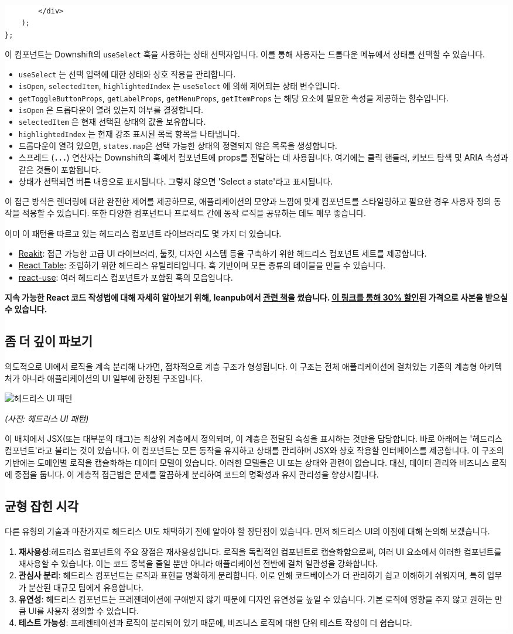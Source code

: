 ```tsx
		</div>
	);
};
```

이 컴포넌트는 Downshift의 `useSelect` 훅을 사용하는 상태 선택자입니다. 이를 통해 사용자는 드롭다운 메뉴에서 상태를 선택할 수 있습니다.

- `useSelect` 는 선택 입력에 대한 상태와 상호 작용을 관리합니다.
- `isOpen`, `selectedItem`, `highlightedIndex` 는 `useSelect` 에 의해 제어되는 상태 변수입니다.
- `getToggleButtonProps`, `getLabelProps`, `getMenuProps`, `getItemProps` 는 해당 요소에 필요한 속성을 제공하는 함수입니다.
- `isOpen` 은 드롭다운이 열려 있는지 여부를 결정합니다.
- `selectedItem` 은 현재 선택된 상태의 값을 보유합니다.
- `highlightedIndex` 는 현재 강조 표시된 목록 항목을 나타냅니다.
- 드롭다운이 열려 있으면, `states.map`은 선택 가능한 상태의 정렬되지 않은 목록을 생성합니다.
- 스프레드 (**`...`**) 연산자는 Downshift의 훅에서 컴포넌트에 props를 전달하는 데 사용됩니다. 여기에는 클릭 핸들러, 키보드 탐색 및 ARIA 속성과 같은 것들이 포함됩니다.
- 상태가 선택되면 버튼 내용으로 표시됩니다. 그렇지 않으면 'Select a state'라고 표시됩니다.

이 접근 방식은 렌더링에 대한 완전한 제어를 제공하므로, 애플리케이션의 모양과 느낌에 맞게 컴포넌트를 스타일링하고 필요한 경우 사용자 정의 동작을 적용할 수 있습니다. 또한 다양한 컴포넌트나 프로젝트 간에 동작 로직을 공유하는 데도 매우 좋습니다.

이미 이 패턴을 따르고 있는 헤드리스 컴포넌트 라이브러리도 몇 가지 더 있습니다.

- [Reakit](https://reakit.io/): 접근 가능한 고급 UI 라이브러리, 툴킷, 디자인 시스템 등을 구축하기 위한 헤드리스 컴포넌트 세트를 제공합니다.
- [React Table](https://tanstack.com/table/v8): 조립하기 위한 헤드리스 유틸리티입니다. 훅 기반이며 모든 종류의 테이블을 만들 수 있습니다.
- [react-use](https://github.com/streamich/react-use): 여러 헤드리스 컴포넌트가 포함된 훅의 모음입니다.

**지속 가능한 React 코드 작성법에 대해 자세히 알아보기 위해, leanpub에서 [관련 책](https://leanpub.com/react-clean-code)을 썼습니다. [이 링크를 통해 30% 할인](https://leanpub.com/react-clean-code/c/mYXp686cMFw1)된 가격으로 사본을 받으실 수 있습니다.**

## 좀 더 깊이 파보기

의도적으로 UI에서 로직을 계속 분리해 나가면, 점차적으로 계층 구조가 형성됩니다. 이 구조는 전체 애플리케이션에 걸쳐있는 기존의 계층형 아키텍처가 아니라 애플리케이션의 UI 일부에 한정된 구조입니다.

![헤드리스 UI 패턴](https://miro.medium.com/v2/resize:fit:720/format:webp/1*dMJwjz15l14yoLvFpxxaDg.png)

_(사진: 헤드리스 UI 패턴)_

이 배치에서 JSX(또는 대부분의 태그)는 최상위 계층에서 정의되며, 이 계층은 전달된 속성을 표시하는 것만을 담당합니다. 바로 아래에는 '헤드리스 컴포넌트'라고 불리는 것이 있습니다. 이 컴포넌트는 모든 동작을 유지하고 상태를 관리하며 JSX와 상호 작용할 인터페이스를 제공합니다. 이 구조의 기반에는 도메인별 로직을 캡슐화하는 데이터 모델이 있습니다. 이러한 모델들은 UI 또는 상태와 관련이 없습니다. 대신, 데이터 관리와 비즈니스 로직에 중점을 둡니다. 이 계층적 접근법은 문제를 깔끔하게 분리하여 코드의 명확성과 유지 관리성을 향상시킵니다.

## **균형 잡힌 시각**

다른 유형의 기술과 마찬가지로 헤드리스 UI도 채택하기 전에 알아야 할 장단점이 있습니다. 먼저 헤드리스 UI의 이점에 대해 논의해 보겠습니다.

1. **재사용성**:헤드리스 컴포넌트의 주요 장점은 재사용성입니다. 로직을 독립적인 컴포넌트로 캡슐화함으로써, 여러 UI 요소에서 이러한 컴포넌트를 재사용할 수 있습니다. 이는 코드 중복을 줄일 뿐만 아니라 애플리케이션 전반에 걸쳐 일관성을 강화합니다.
2. **관심사 분리**: 헤드리스 컴포넌트는 로직과 표현을 명확하게 분리합니다. 이로 인해 코드베이스가 더 관리하기 쉽고 이해하기 쉬워지며, 특히 업무가 분산된 대규모 팀에게 유용합니다.
3. **유연성**: 헤드리스 컴포넌트는 프레젠테이션에 구애받지 않기 때문에 디자인 유연성을 높일 수 있습니다. 기본 로직에 영향을 주지 않고 원하는 만큼 UI를 사용자 정의할 수 있습니다.
4. **테스트 가능성**: 프레젠테이션과 로직이 분리되어 있기 때문에, 비즈니스 로직에 대한 단위 테스트 작성이 더 쉽습니다.
